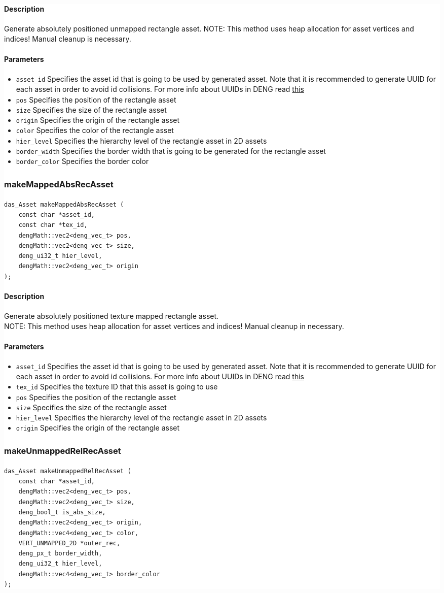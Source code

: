 #### Description
Generate absolutely positioned unmapped rectangle asset.
NOTE: This method uses heap allocation for asset vertices and indices!
Manual cleanup is necessary.

#### Parameters
* `asset_id` Specifies the asset id that is going to be used by generated asset. 
Note that it is recommended to generate UUID for each asset in order to avoid id collisions.
For more info about UUIDs in DENG read [this](../../uuids.md)
* `pos` Specifies the position of the rectangle asset
* `size` Specifies the size of the rectangle asset
* `origin` Specifies the origin of the rectangle asset
* `color` Specifies the color of the rectangle asset
* `hier_level` Specifies the hierarchy level of the rectangle asset in 2D assets
* `border_width` Specifies the border width that is going to be generated for the rectangle
asset
* `border_color` Specifies the border color


### makeMappedAbsRecAsset
```
das_Asset makeMappedAbsRecAsset (
    const char *asset_id,
    const char *tex_id,
    dengMath::vec2<deng_vec_t> pos,
    dengMath::vec2<deng_vec_t> size,
    deng_ui32_t hier_level,
    dengMath::vec2<deng_vec_t> origin
);
```

#### Description
Generate absolutely positioned texture mapped rectangle asset.  
NOTE: This method uses heap allocation for asset vertices and indices!
Manual cleanup in necessary.  

#### Parameters
* `asset_id` Specifies the asset id that is going to be used by generated asset. 
Note that it is recommended to generate UUID for each asset in order to avoid id collisions.
For more info about UUIDs in DENG read [this](../../uuids.md)
* `tex_id` Specifies the texture ID that this asset is going to use
* `pos` Specifies the position of the rectangle asset
* `size` Specifies the size of the rectangle asset
* `hier_level` Specifies the hierarchy level of the rectangle asset in 2D assets
* `origin` Specifies the origin of the rectangle asset


### makeUnmappedRelRecAsset
```
das_Asset makeUnmappedRelRecAsset (
    const char *asset_id,
    dengMath::vec2<deng_vec_t> pos,
    dengMath::vec2<deng_vec_t> size,
    deng_bool_t is_abs_size,
    dengMath::vec2<deng_vec_t> origin,
    dengMath::vec4<deng_vec_t> color,
    VERT_UNMAPPED_2D *outer_rec,
    deng_px_t border_width,
    deng_ui32_t hier_level,
    dengMath::vec4<deng_vec_t> border_color
);
```
